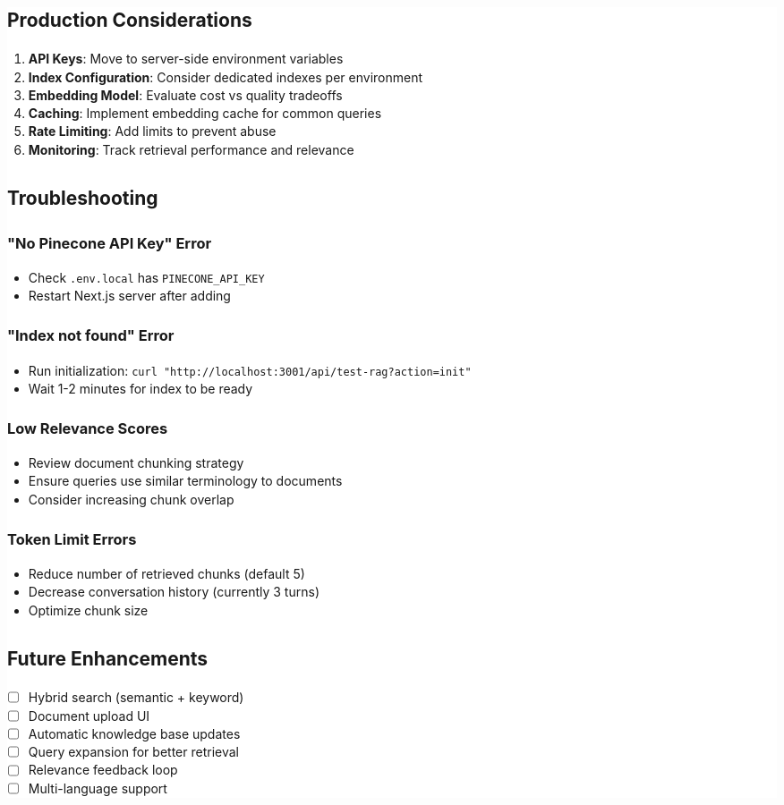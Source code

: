 ## Production Considerations

1. **API Keys**: Move to server-side environment variables
2. **Index Configuration**: Consider dedicated indexes per environment
3. **Embedding Model**: Evaluate cost vs quality tradeoffs
4. **Caching**: Implement embedding cache for common queries
5. **Rate Limiting**: Add limits to prevent abuse
6. **Monitoring**: Track retrieval performance and relevance

## Troubleshooting

### "No Pinecone API Key" Error
- Check `.env.local` has `PINECONE_API_KEY`
- Restart Next.js server after adding

### "Index not found" Error
- Run initialization: `curl "http://localhost:3001/api/test-rag?action=init"`
- Wait 1-2 minutes for index to be ready

### Low Relevance Scores
- Review document chunking strategy
- Ensure queries use similar terminology to documents
- Consider increasing chunk overlap

### Token Limit Errors
- Reduce number of retrieved chunks (default 5)
- Decrease conversation history (currently 3 turns)
- Optimize chunk size

## Future Enhancements

- [ ] Hybrid search (semantic + keyword)
- [ ] Document upload UI
- [ ] Automatic knowledge base updates
- [ ] Query expansion for better retrieval
- [ ] Relevance feedback loop
- [ ] Multi-language support